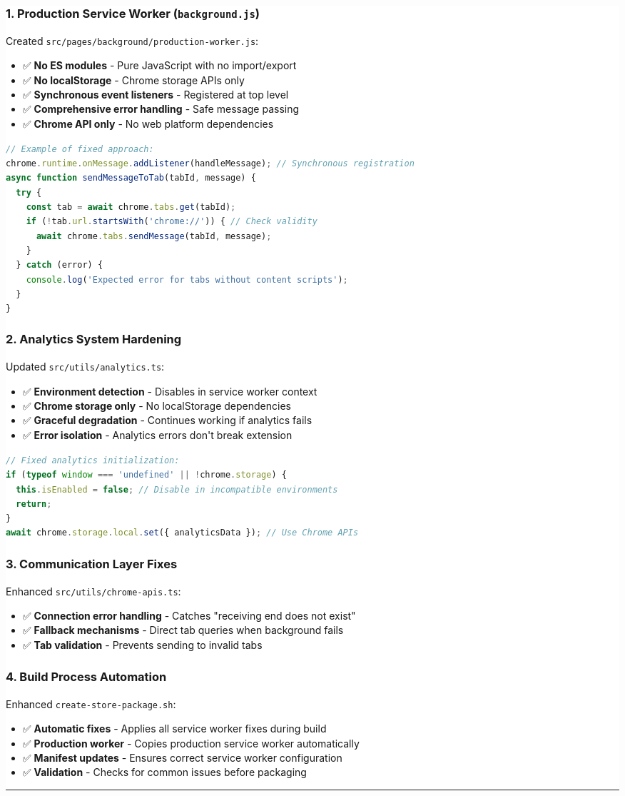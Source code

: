 ### **1. Production Service Worker (`background.js`)**
Created `src/pages/background/production-worker.js`:
- ✅ **No ES modules** - Pure JavaScript with no import/export
- ✅ **No localStorage** - Chrome storage APIs only
- ✅ **Synchronous event listeners** - Registered at top level
- ✅ **Comprehensive error handling** - Safe message passing
- ✅ **Chrome API only** - No web platform dependencies

```javascript
// Example of fixed approach:
chrome.runtime.onMessage.addListener(handleMessage); // Synchronous registration
async function sendMessageToTab(tabId, message) {
  try {
    const tab = await chrome.tabs.get(tabId);
    if (!tab.url.startsWith('chrome://')) { // Check validity
      await chrome.tabs.sendMessage(tabId, message);
    }
  } catch (error) {
    console.log('Expected error for tabs without content scripts');
  }
}
```

### **2. Analytics System Hardening**
Updated `src/utils/analytics.ts`:
- ✅ **Environment detection** - Disables in service worker context
- ✅ **Chrome storage only** - No localStorage dependencies
- ✅ **Graceful degradation** - Continues working if analytics fails
- ✅ **Error isolation** - Analytics errors don't break extension

```javascript
// Fixed analytics initialization:
if (typeof window === 'undefined' || !chrome.storage) {
  this.isEnabled = false; // Disable in incompatible environments
  return;
}
await chrome.storage.local.set({ analyticsData }); // Use Chrome APIs
```

### **3. Communication Layer Fixes**
Enhanced `src/utils/chrome-apis.ts`:
- ✅ **Connection error handling** - Catches "receiving end does not exist"
- ✅ **Fallback mechanisms** - Direct tab queries when background fails
- ✅ **Tab validation** - Prevents sending to invalid tabs

### **4. Build Process Automation**
Enhanced `create-store-package.sh`:
- ✅ **Automatic fixes** - Applies all service worker fixes during build
- ✅ **Production worker** - Copies production service worker automatically
- ✅ **Manifest updates** - Ensures correct service worker configuration
- ✅ **Validation** - Checks for common issues before packaging

---